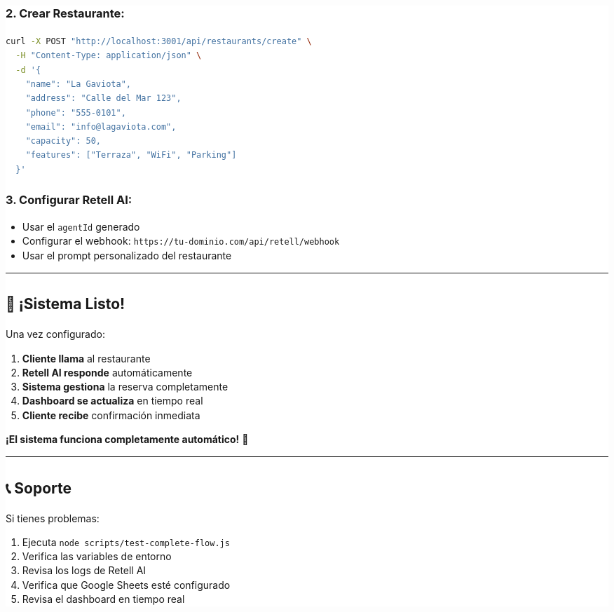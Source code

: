 ### **2. Crear Restaurante:**
```bash
curl -X POST "http://localhost:3001/api/restaurants/create" \
  -H "Content-Type: application/json" \
  -d '{
    "name": "La Gaviota",
    "address": "Calle del Mar 123",
    "phone": "555-0101",
    "email": "info@lagaviota.com",
    "capacity": 50,
    "features": ["Terraza", "WiFi", "Parking"]
  }'
```

### **3. Configurar Retell AI:**
- Usar el `agentId` generado
- Configurar el webhook: `https://tu-dominio.com/api/retell/webhook`
- Usar el prompt personalizado del restaurante

---

## 🎉 **¡Sistema Listo!**

Una vez configurado:
1. **Cliente llama** al restaurante
2. **Retell AI responde** automáticamente
3. **Sistema gestiona** la reserva completamente
4. **Dashboard se actualiza** en tiempo real
5. **Cliente recibe** confirmación inmediata

**¡El sistema funciona completamente automático!** 🚀

---

## 📞 **Soporte**

Si tienes problemas:
1. Ejecuta `node scripts/test-complete-flow.js`
2. Verifica las variables de entorno
3. Revisa los logs de Retell AI
4. Verifica que Google Sheets esté configurado
5. Revisa el dashboard en tiempo real
